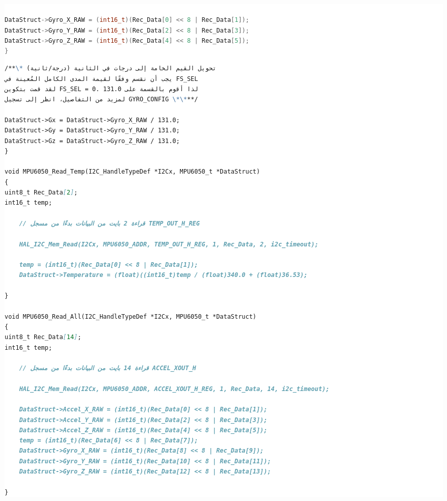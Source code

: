 ```c

DataStruct->Gyro_X_RAW = (int16_t)(Rec_Data[0] << 8 | Rec_Data[1]);
DataStruct->Gyro_Y_RAW = (int16_t)(Rec_Data[2] << 8 | Rec_Data[3]);
DataStruct->Gyro_Z_RAW = (int16_t)(Rec_Data[4] << 8 | Rec_Data[5]);
}
```

```markdown
/**\* تحويل القيم الخامة إلى درجات في الثانية (درجة/ثانية)
يجب أن نقسم وفقًا لقيمة المدى الكامل المُعينة في FS_SEL
لقد قمت بتكوين FS_SEL = 0. لذا أقوم بالقسمة على 131.0
لمزيد من التفاصيل، انظر إلى تسجيل GYRO_CONFIG \*\***/

DataStruct->Gx = DataStruct->Gyro_X_RAW / 131.0;
DataStruct->Gy = DataStruct->Gyro_Y_RAW / 131.0;
DataStruct->Gz = DataStruct->Gyro_Z_RAW / 131.0;
}

void MPU6050_Read_Temp(I2C_HandleTypeDef *I2Cx, MPU6050_t *DataStruct)
{
uint8_t Rec_Data[2];
int16_t temp;

    // قراءة 2 بايت من البيانات بدءًا من مسجل TEMP_OUT_H_REG

    HAL_I2C_Mem_Read(I2Cx, MPU6050_ADDR, TEMP_OUT_H_REG, 1, Rec_Data, 2, i2c_timeout);

    temp = (int16_t)(Rec_Data[0] << 8 | Rec_Data[1]);
    DataStruct->Temperature = (float)((int16_t)temp / (float)340.0 + (float)36.53);

}

void MPU6050_Read_All(I2C_HandleTypeDef *I2Cx, MPU6050_t *DataStruct)
{
uint8_t Rec_Data[14];
int16_t temp;

    // قراءة 14 بايت من البيانات بدءًا من مسجل ACCEL_XOUT_H

    HAL_I2C_Mem_Read(I2Cx, MPU6050_ADDR, ACCEL_XOUT_H_REG, 1, Rec_Data, 14, i2c_timeout);

    DataStruct->Accel_X_RAW = (int16_t)(Rec_Data[0] << 8 | Rec_Data[1]);
    DataStruct->Accel_Y_RAW = (int16_t)(Rec_Data[2] << 8 | Rec_Data[3]);
    DataStruct->Accel_Z_RAW = (int16_t)(Rec_Data[4] << 8 | Rec_Data[5]);
    temp = (int16_t)(Rec_Data[6] << 8 | Rec_Data[7]);
    DataStruct->Gyro_X_RAW = (int16_t)(Rec_Data[8] << 8 | Rec_Data[9]);
    DataStruct->Gyro_Y_RAW = (int16_t)(Rec_Data[10] << 8 | Rec_Data[11]);
    DataStruct->Gyro_Z_RAW = (int16_t)(Rec_Data[12] << 8 | Rec_Data[13]);

}
```
